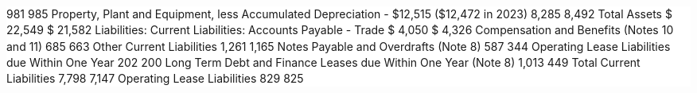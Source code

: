 <td>981</td>
<td>985</td>
</tr>
<tr>
<td>Property, Plant and Equipment, less Accumulated Depreciation - $12,515 ($12,472 in 2023)</td>
<td>8,285</td>
<td>8,492</td>
</tr>
<tr>
<td>Total Assets</td>
<td>$ 22,549</td>
<td>$ 21,582</td>
</tr>
<tr>
<td>Liabilities:</td>
<td></td>
<td></td>
</tr>
<tr>
<td>Current Liabilities:</td>
<td></td>
<td></td>
</tr>
<tr>
<td>Accounts Payable - Trade</td>
<td>$ 4,050</td>
<td>$ 4,326</td>
</tr>
<tr>
<td>Compensation and Benefits (Notes 10 and 11)</td>
<td>685</td>
<td>663</td>
</tr>
<tr>
<td>Other Current Liabilities</td>
<td>1,261</td>
<td>1,165</td>
</tr>
<tr>
<td>Notes Payable and Overdrafts (Note 8)</td>
<td>587</td>
<td>344</td>
</tr>
<tr>
<td>Operating Lease Liabilities due Within One Year</td>
<td>202</td>
<td>200</td>
</tr>
<tr>
<td>Long Term Debt and Finance Leases due Within One Year (Note 8)</td>
<td>1,013</td>
<td>449</td>
</tr>
<tr>
<td>Total Current Liabilities</td>
<td>7,798</td>
<td>7,147</td>
</tr>
<tr>
<td>Operating Lease Liabilities</td>
<td>829</td>
<td>825</td>
</tr>
<tr>